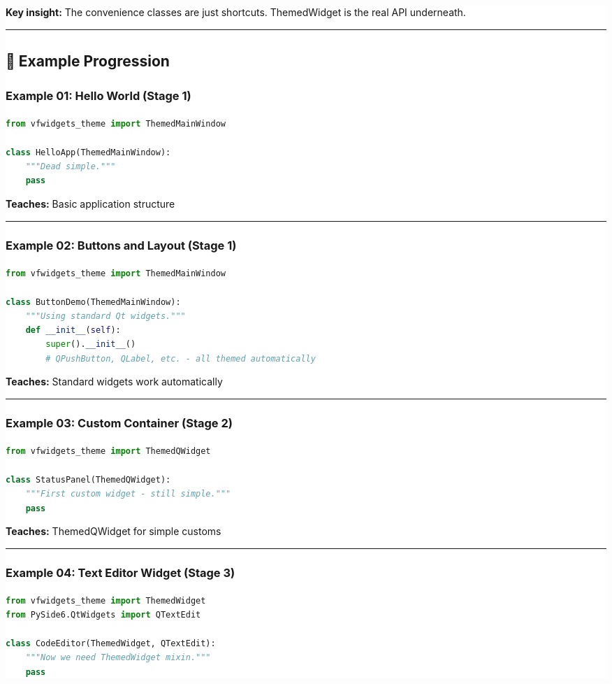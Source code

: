 **Key insight:** The convenience classes are just shortcuts. ThemedWidget is the real API underneath.

---

## 🎯 Example Progression

### Example 01: Hello World (Stage 1)
```python
from vfwidgets_theme import ThemedMainWindow

class HelloApp(ThemedMainWindow):
    """Dead simple."""
    pass
```

**Teaches:** Basic application structure

---

### Example 02: Buttons and Layout (Stage 1)
```python
from vfwidgets_theme import ThemedMainWindow

class ButtonDemo(ThemedMainWindow):
    """Using standard Qt widgets."""
    def __init__(self):
        super().__init__()
        # QPushButton, QLabel, etc. - all themed automatically
```

**Teaches:** Standard widgets work automatically

---

### Example 03: Custom Container (Stage 2)
```python
from vfwidgets_theme import ThemedQWidget

class StatusPanel(ThemedQWidget):
    """First custom widget - still simple."""
    pass
```

**Teaches:** ThemedQWidget for simple customs

---

### Example 04: Text Editor Widget (Stage 3)
```python
from vfwidgets_theme import ThemedWidget
from PySide6.QtWidgets import QTextEdit

class CodeEditor(ThemedWidget, QTextEdit):
    """Now we need ThemedWidget mixin."""
    pass
```
